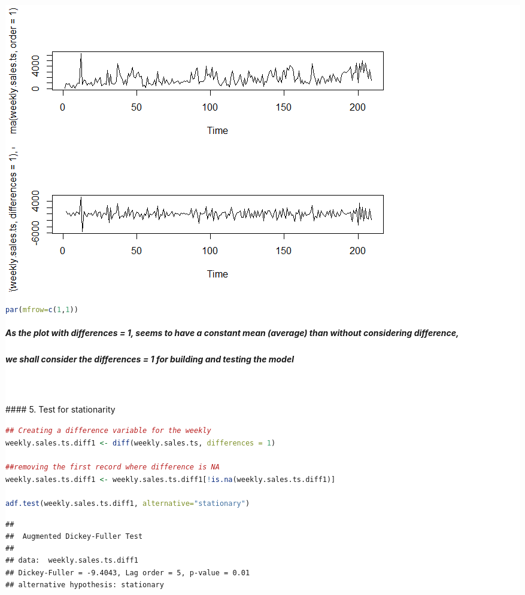 ![](TimeSeries_Forecasting_ARIMA_files/figure-gfm/unnamed-chunk-5-1.png)

``` r
par(mfrow=c(1,1))
```

##### As the plot with differences = 1, seems to have a constant mean (average) than without considering difference,

##### we shall consider the differences = 1 for building and testing the model

<br><br> \#### 5. Test for stationarity

``` r
## Creating a difference variable for the weekly
weekly.sales.ts.diff1 <- diff(weekly.sales.ts, differences = 1)

##removing the first record where difference is NA
weekly.sales.ts.diff1 <- weekly.sales.ts.diff1[!is.na(weekly.sales.ts.diff1)] 

adf.test(weekly.sales.ts.diff1, alternative="stationary") 
```

    ## 
    ##  Augmented Dickey-Fuller Test
    ## 
    ## data:  weekly.sales.ts.diff1
    ## Dickey-Fuller = -9.4043, Lag order = 5, p-value = 0.01
    ## alternative hypothesis: stationary
